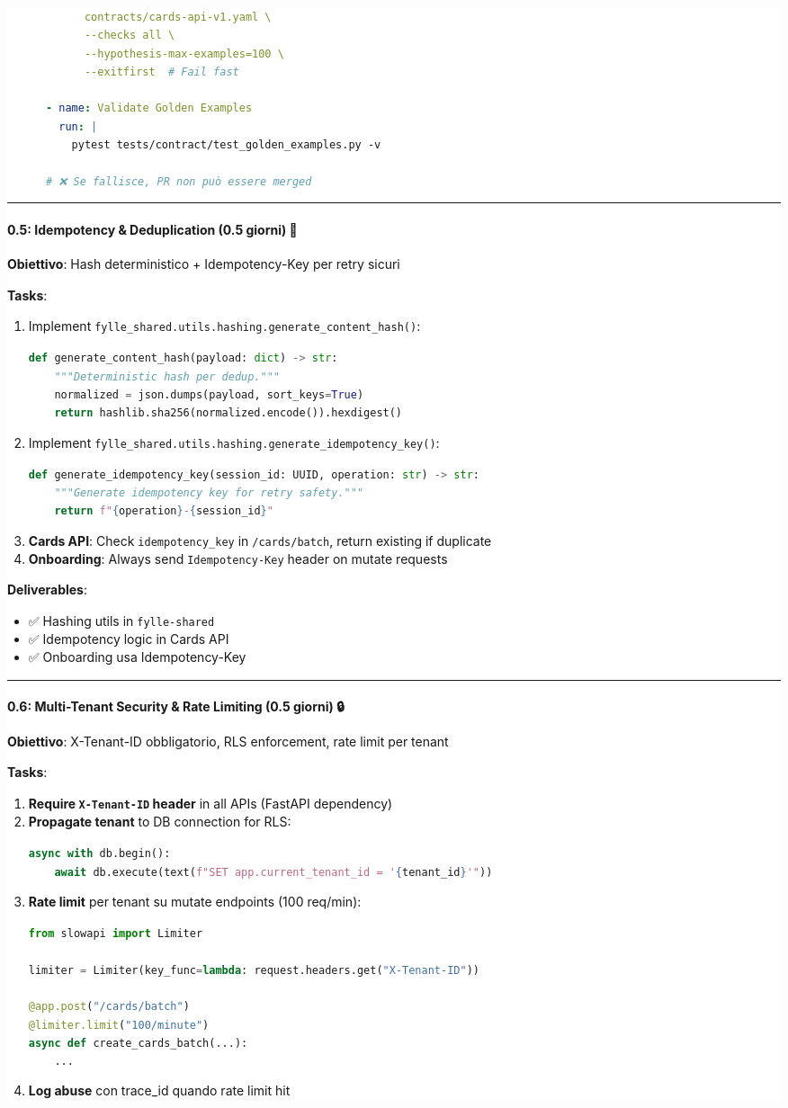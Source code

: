 ```yaml
            contracts/cards-api-v1.yaml \
            --checks all \
            --hypothesis-max-examples=100 \
            --exitfirst  # Fail fast

      - name: Validate Golden Examples
        run: |
          pytest tests/contract/test_golden_examples.py -v

      # ❌ Se fallisce, PR non può essere merged
```

---

#### **0.5: Idempotency & Deduplication** (0.5 giorni) 🔐

**Obiettivo**: Hash deterministico + Idempotency-Key per retry sicuri

**Tasks**:
1. Implement `fylle_shared.utils.hashing.generate_content_hash()`:
   ```python
   def generate_content_hash(payload: dict) -> str:
       """Deterministic hash per dedup."""
       normalized = json.dumps(payload, sort_keys=True)
       return hashlib.sha256(normalized.encode()).hexdigest()
   ```
2. Implement `fylle_shared.utils.hashing.generate_idempotency_key()`:
   ```python
   def generate_idempotency_key(session_id: UUID, operation: str) -> str:
       """Generate idempotency key for retry safety."""
       return f"{operation}-{session_id}"
   ```
3. **Cards API**: Check `idempotency_key` in `/cards/batch`, return existing if duplicate
4. **Onboarding**: Always send `Idempotency-Key` header on mutate requests

**Deliverables**:
- ✅ Hashing utils in `fylle-shared`
- ✅ Idempotency logic in Cards API
- ✅ Onboarding usa Idempotency-Key

---

#### **0.6: Multi-Tenant Security & Rate Limiting** (0.5 giorni) 🔒

**Obiettivo**: X-Tenant-ID obbligatorio, RLS enforcement, rate limit per tenant

**Tasks**:
1. **Require `X-Tenant-ID` header** in all APIs (FastAPI dependency)
2. **Propagate tenant** to DB connection for RLS:
   ```python
   async with db.begin():
       await db.execute(text(f"SET app.current_tenant_id = '{tenant_id}'"))
   ```
3. **Rate limit** per tenant su mutate endpoints (100 req/min):
   ```python
   from slowapi import Limiter

   limiter = Limiter(key_func=lambda: request.headers.get("X-Tenant-ID"))

   @app.post("/cards/batch")
   @limiter.limit("100/minute")
   async def create_cards_batch(...):
       ...
   ```
4. **Log abuse** con trace_id quando rate limit hit
